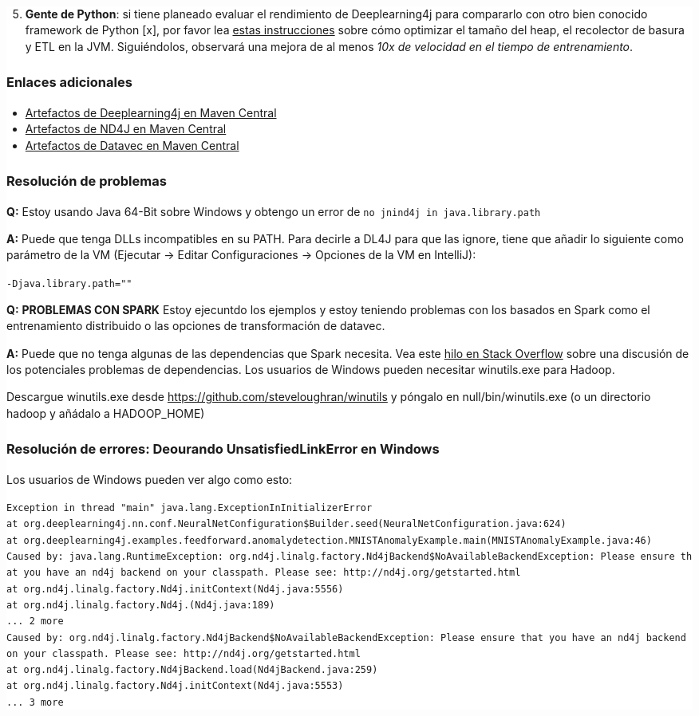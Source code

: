 5. **Gente de Python**: si tiene planeado evaluar el rendimiento de Deeplearning4j para compararlo con otro bien conocido framework de Python [x], por favor lea [estas instrucciones](https://deeplearning4j.org/benchmark) sobre c&oacute;mo optimizar el tama&ntilde;o del heap, el recolector de basura y ETL en la JVM. Sigui&eacute;ndolos, observar&aacute; una mejora de al menos *10x de velocidad en el tiempo de entrenamiento*.

### Enlaces adicionales

- [Artefactos de Deeplearning4j en Maven Central](http://search.maven.org/#search%7Cga%7C1%7Cdeeplearning4j)
- [Artefactos de ND4J en Maven Central](http://search.maven.org/#search%7Cga%7C1%7Cnd4j)
- [Artefactos de Datavec en Maven Central](http://search.maven.org/#search%7Cga%7C1%7Cdatavec)

### Resoluci&oacute;n de problemas

**Q:** Estoy usando Java 64-Bit sobre Windows y obtengo un error de `no jnind4j in java.library.path`

**A:** Puede que tenga DLLs incompatibles en su PATH. Para decirle a DL4J para que las ignore, tiene que a&ntilde;adir lo siguiente como par&aacute;metro de la VM 
 (Ejecutar -> Editar Configuraciones -> Opciones de la VM en IntelliJ):

```
-Djava.library.path=""
```

**Q:** **PROBLEMAS CON SPARK** Estoy ejecuntdo los ejemplos y estoy teniendo problemas con los basados en Spark como el entrenamiento distribuido o las opciones de transformaci&oacute;n de datavec.

**A:** Puede que no tenga algunas de las dependencias que Spark necesita. Vea este [hilo en Stack Overflow](https://stackoverflow.com/a/38735202/3892515) sobre una discusión de los potenciales problemas de dependencias. Los usuarios de Windows pueden necesitar winutils.exe para Hadoop.

Descargue winutils.exe desde https://github.com/steveloughran/winutils y p&oacute;ngalo en null/bin/winutils.exe (o un directorio hadoop y a&ntilde;&aacute;dalo a HADOOP_HOME)

### Resoluci&oacute;n de errores: Deourando UnsatisfiedLinkError en Windows

Los usuarios de Windows pueden ver algo como esto:

```
Exception in thread "main" java.lang.ExceptionInInitializerError
at org.deeplearning4j.nn.conf.NeuralNetConfiguration$Builder.seed(NeuralNetConfiguration.java:624)
at org.deeplearning4j.examples.feedforward.anomalydetection.MNISTAnomalyExample.main(MNISTAnomalyExample.java:46)
Caused by: java.lang.RuntimeException: org.nd4j.linalg.factory.Nd4jBackend$NoAvailableBackendException: Please ensure that you have an nd4j backend on your classpath. Please see: http://nd4j.org/getstarted.html
at org.nd4j.linalg.factory.Nd4j.initContext(Nd4j.java:5556)
at org.nd4j.linalg.factory.Nd4j.(Nd4j.java:189)
... 2 more
Caused by: org.nd4j.linalg.factory.Nd4jBackend$NoAvailableBackendException: Please ensure that you have an nd4j backend on your classpath. Please see: http://nd4j.org/getstarted.html
at org.nd4j.linalg.factory.Nd4jBackend.load(Nd4jBackend.java:259)
at org.nd4j.linalg.factory.Nd4j.initContext(Nd4j.java:5553)
... 3 more
```
